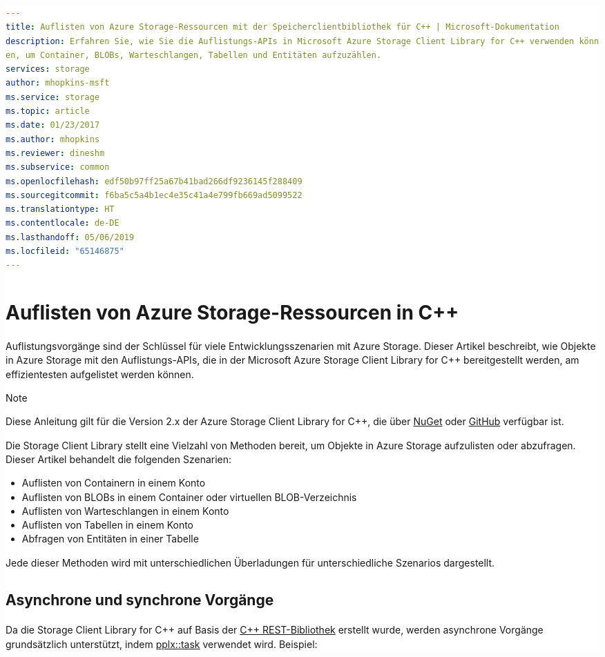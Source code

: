```yaml
---
title: Auflisten von Azure Storage-Ressourcen mit der Speicherclientbibliothek für C++ | Microsoft-Dokumentation
description: Erfahren Sie, wie Sie die Auflistungs-APIs in Microsoft Azure Storage Client Library for C++ verwenden können, um Container, BLOBs, Warteschlangen, Tabellen und Entitäten aufzuzählen.
services: storage
author: mhopkins-msft
ms.service: storage
ms.topic: article
ms.date: 01/23/2017
ms.author: mhopkins
ms.reviewer: dineshm
ms.subservice: common
ms.openlocfilehash: edf50b97ff25a67b41bad266df9236145f288409
ms.sourcegitcommit: f6ba5c5a4b1ec4e35c41a4e799fb669ad5099522
ms.translationtype: HT
ms.contentlocale: de-DE
ms.lasthandoff: 05/06/2019
ms.locfileid: "65146875"
---
```

# <a name="list-azure-storage-resources-in-c"></a>Auflisten von Azure Storage-Ressourcen in C++
Auflistungsvorgänge sind der Schlüssel für viele Entwicklungsszenarien mit Azure Storage. Dieser Artikel beschreibt, wie Objekte in Azure Storage mit den Auflistungs-APIs, die in der Microsoft Azure Storage Client Library for C++ bereitgestellt werden, am effizientesten aufgelistet werden können.

> [!NOTE]
> Diese Anleitung gilt für die Version 2.x der Azure Storage Client Library for C++, die über [NuGet](https://www.nuget.org/packages/wastorage) oder [GitHub](https://github.com/Azure/azure-storage-cpp) verfügbar ist.
> 
> 

Die Storage Client Library stellt eine Vielzahl von Methoden bereit, um Objekte in Azure Storage aufzulisten oder abzufragen. Dieser Artikel behandelt die folgenden Szenarien:

* Auflisten von Containern in einem Konto
* Auflisten von BLOBs in einem Container oder virtuellen BLOB-Verzeichnis
* Auflisten von Warteschlangen in einem Konto
* Auflisten von Tabellen in einem Konto
* Abfragen von Entitäten in einer Tabelle

Jede dieser Methoden wird mit unterschiedlichen Überladungen für unterschiedliche Szenarios dargestellt.

## <a name="asynchronous-versus-synchronous"></a>Asynchrone und synchrone Vorgänge
Da die Storage Client Library for C++ auf Basis der [C++ REST-Bibliothek](https://github.com/Microsoft/cpprestsdk) erstellt wurde, werden asynchrone Vorgänge grundsätzlich unterstützt, indem [pplx::task](https://microsoft.github.io/cpprestsdk/classpplx_1_1task.html) verwendet wird. Beispiel: 
